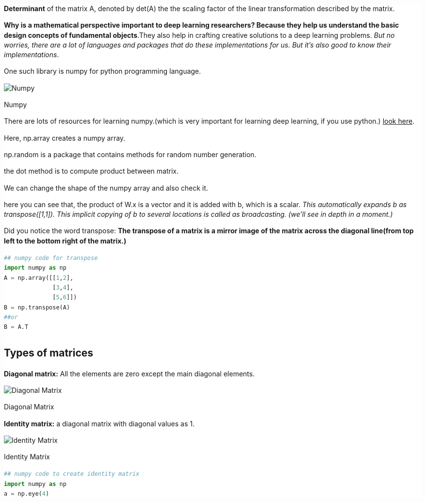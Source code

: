 **Determinant** of the matrix A, denoted by det(A) the the scaling factor of the linear transformation described by the matrix.

**Why is a mathematical perspective important to deep learning researchers? Because they help us understand the basic design concepts of fundamental objects**.They also help in crafting creative solutions to a deep learning problems. *But no worries, there are a lot of languages and packages that do these implementations for us. But it’s also good to know their implementations*.

One such library is numpy for python programming language.

![Numpy](/blog/images/linear-algebra-explained-in-the-context-of-deep-learning/numpy.webp)
<figcaption>Numpy</figcaption>

There are lots of resources for learning numpy.(which is very important for learning deep learning, if you use python.) [look here](https://docs.scipy.org/doc/numpy-1.15.0/user/basics.html).

Here, np.array creates a numpy array.

np.random is a package that contains methods for random number generation.

the dot method is to compute product between matrix.

We can change the shape of the numpy array and also check it.

here you can see that, the product of W.x is a vector and it is added with b, which is a scalar. *This automatically expands b as transpose([1,1]). This implicit copying of b to several locations is called as broadcasting. (we’ll see in depth in a moment.)*

Did you notice the word transpose: **The transpose of a matrix is a mirror image of the matrix across the diagonal line(from top left to the bottom right of the matrix.)**

```python
## numpy code for transpose
import numpy as np
A = np.array([[1,2],
              [3,4],
              [5,6]])
B = np.transpose(A) 
##or
B = A.T
```

## Types of matrices

**Diagonal matrix:** All the elements are zero except the main diagonal elements.

![Diagonal Matrix](/blog/images/linear-algebra-explained-in-the-context-of-deep-learning/diagonal_matrix.webp)
<figcaption>Diagonal Matrix</figcaption>

**Identity matrix:** a diagonal matrix with diagonal values as 1.

![Identity Matrix](/blog/images/linear-algebra-explained-in-the-context-of-deep-learning/identity_matrix.webp)
<figcaption>Identity Matrix</figcaption>

```python
## numpy code to create identity matrix
import numpy as np
a = np.eye(4)
```
